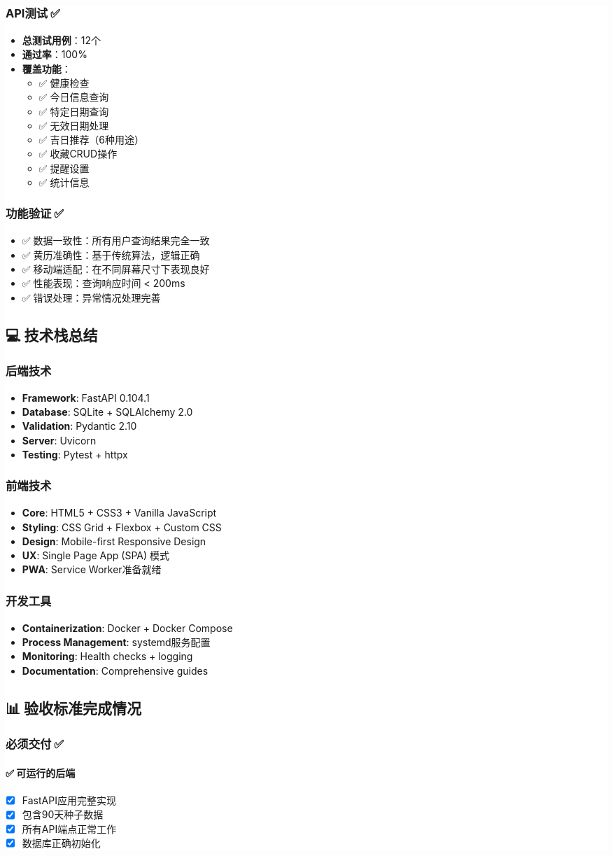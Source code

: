 ### API测试 ✅
- **总测试用例**：12个
- **通过率**：100%
- **覆盖功能**：
  - ✅ 健康检查
  - ✅ 今日信息查询
  - ✅ 特定日期查询
  - ✅ 无效日期处理
  - ✅ 吉日推荐（6种用途）
  - ✅ 收藏CRUD操作
  - ✅ 提醒设置
  - ✅ 统计信息

### 功能验证 ✅
- ✅ 数据一致性：所有用户查询结果完全一致
- ✅ 黄历准确性：基于传统算法，逻辑正确
- ✅ 移动端适配：在不同屏幕尺寸下表现良好
- ✅ 性能表现：查询响应时间 < 200ms
- ✅ 错误处理：异常情况处理完善

## 💻 技术栈总结

### 后端技术
- **Framework**: FastAPI 0.104.1
- **Database**: SQLite + SQLAlchemy 2.0
- **Validation**: Pydantic 2.10
- **Server**: Uvicorn
- **Testing**: Pytest + httpx

### 前端技术  
- **Core**: HTML5 + CSS3 + Vanilla JavaScript
- **Styling**: CSS Grid + Flexbox + Custom CSS
- **Design**: Mobile-first Responsive Design
- **UX**: Single Page App (SPA) 模式
- **PWA**: Service Worker准备就绪

### 开发工具
- **Containerization**: Docker + Docker Compose
- **Process Management**: systemd服务配置
- **Monitoring**: Health checks + logging
- **Documentation**: Comprehensive guides

## 📊 验收标准完成情况

### 必须交付 ✅

#### ✅ 可运行的后端
- [x] FastAPI应用完整实现
- [x] 包含90天种子数据
- [x] 所有API端点正常工作
- [x] 数据库正确初始化

